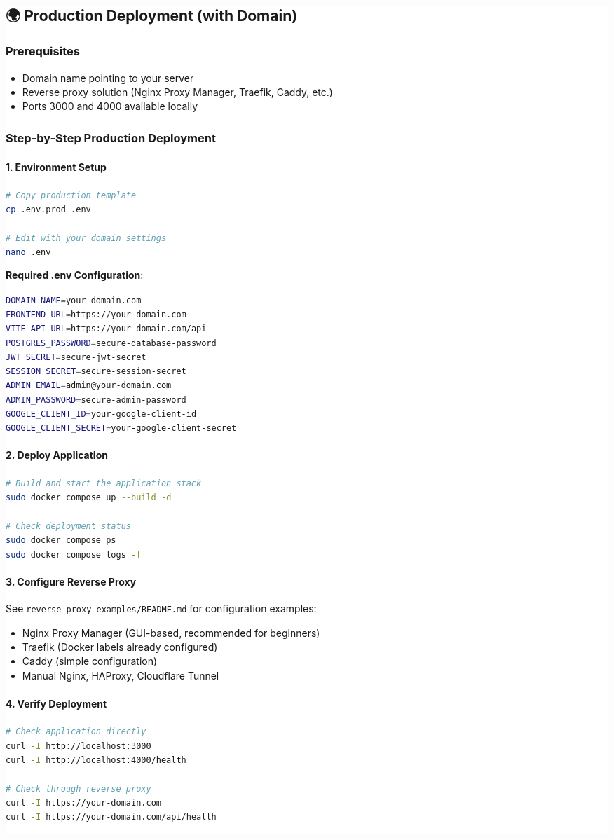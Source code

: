 
## 🌍 Production Deployment (with Domain)

### Prerequisites
- Domain name pointing to your server
- Reverse proxy solution (Nginx Proxy Manager, Traefik, Caddy, etc.)
- Ports 3000 and 4000 available locally

### Step-by-Step Production Deployment

#### 1. Environment Setup
```bash
# Copy production template
cp .env.prod .env

# Edit with your domain settings
nano .env
```

**Required .env Configuration**:
```bash
DOMAIN_NAME=your-domain.com
FRONTEND_URL=https://your-domain.com
VITE_API_URL=https://your-domain.com/api
POSTGRES_PASSWORD=secure-database-password
JWT_SECRET=secure-jwt-secret
SESSION_SECRET=secure-session-secret
ADMIN_EMAIL=admin@your-domain.com
ADMIN_PASSWORD=secure-admin-password
GOOGLE_CLIENT_ID=your-google-client-id
GOOGLE_CLIENT_SECRET=your-google-client-secret
```

#### 2. Deploy Application
```bash
# Build and start the application stack
sudo docker compose up --build -d

# Check deployment status
sudo docker compose ps
sudo docker compose logs -f
```

#### 3. Configure Reverse Proxy
See `reverse-proxy-examples/README.md` for configuration examples:
- Nginx Proxy Manager (GUI-based, recommended for beginners)
- Traefik (Docker labels already configured)
- Caddy (simple configuration)
- Manual Nginx, HAProxy, Cloudflare Tunnel

#### 4. Verify Deployment
```bash
# Check application directly
curl -I http://localhost:3000
curl -I http://localhost:4000/health

# Check through reverse proxy
curl -I https://your-domain.com
curl -I https://your-domain.com/api/health
```

---